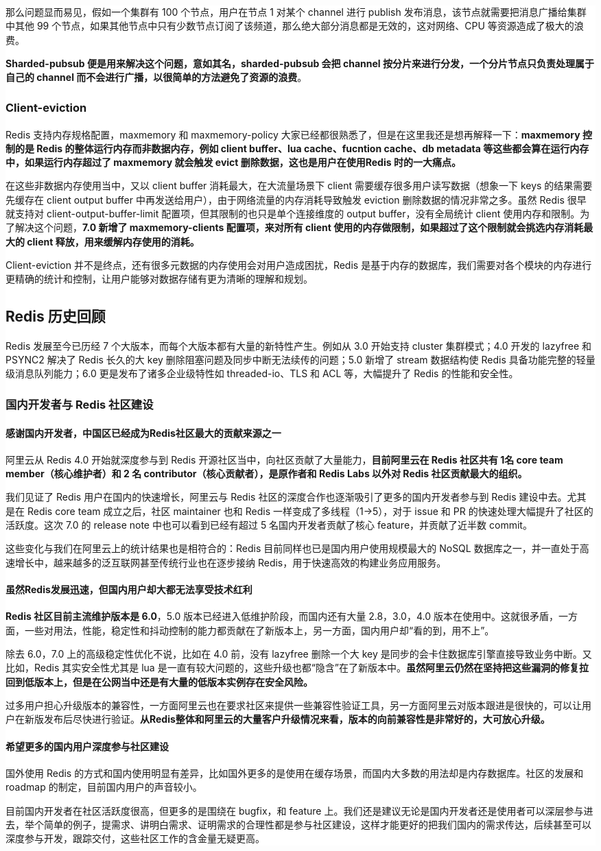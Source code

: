 那么问题显而易见，假如一个集群有 100 个节点，用户在节点 1 对某个 channel 进行 publish 发布消息，该节点就需要把消息广播给集群中其他 99 个节点，如果其他节点中只有少数节点订阅了该频道，那么绝大部分消息都是无效的，这对网络、CPU 等资源造成了极大的浪费。

**Sharded-pubsub 便是用来解决这个问题，意如其名，sharded-pubsub 会把 channel 按分片来进行分发，一个分片节点只负责处理属于自己的 channel 而不会进行广播，以很简单的方法避免了资源的浪费**。

### Client-eviction

Redis 支持内存规格配置，maxmemory 和 maxmemory-policy 大家已经都很熟悉了，但是在这里我还是想再解释一下：**maxmemory 控制的是 Redis 的整体运行内存而非数据内存，例如 client buffer、lua cache、fucntion cache、db metadata 等这些都会算在运行内存中，如果运行内存超过了 maxmemory 就会触发 evict 删除数据，这也是用户在使用Redis 时的一大痛点。**

在这些非数据内存使用当中，又以 client buffer 消耗最大，在大流量场景下 client 需要缓存很多用户读写数据（想象一下 keys 的结果需要先缓存在 client output buffer 中再发送给用户），由于网络流量的内存消耗导致触发 eviction 删除数据的情况非常之多。虽然 Redis 很早就支持对 client-output-buffer-limit 配置项，但其限制的也只是单个连接维度的 output buffer，没有全局统计 client 使用内存和限制。为了解决这个问题，**7.0 新增了 maxmemory-clients 配置项，来对所有 client 使用的内存做限制，如果超过了这个限制就会挑选内存消耗最大的 client 释放，用来缓解内存使用的消耗。**

Client-eviction 并不是终点，还有很多元数据的内存使用会对用户造成困扰，Redis 是基于内存的数据库，我们需要对各个模块的内存进行更精确的统计和控制，让用户能够对数据存储有更为清晰的理解和规划。

## Redis 历史回顾 

Redis 发展至今已历经 7 个大版本，而每个大版本都有大量的新特性产生。例如从 3.0 开始支持 cluster 集群模式；4.0 开发的 lazyfree 和 PSYNC2 解决了 Redis 长久的大 key 删除阻塞问题及同步中断无法续传的问题；5.0 新增了 stream 数据结构使 Redis 具备功能完整的轻量级消息队列能力；6.0 更是发布了诸多企业级特性如 threaded-io、TLS 和 ACL 等，大幅提升了 Redis 的性能和安全性。

### **国内开发者与 Redis 社区建设**

#### 感谢国内开发者，中国区已经成为Redis社区最大的贡献来源之一

阿里云从 Redis 4.0 开始就深度参与到 Redis 开源社区当中，向社区贡献了大量能力，**目前阿里云在 Redis 社区共有 1名 core team member（核心维护者）和 2 名 contributor（核心贡献者），是原作者和 Redis Labs 以外对 Redis 社区贡献最大的组织。**

我们见证了 Redis 用户在国内的快速增长，阿里云与 Redis 社区的深度合作也逐渐吸引了更多的国内开发者参与到 Redis 建设中去。尤其是在 Redis core team 成立之后，社区 maintainer 也和 Redis 一样变成了多线程（1->5），对于 issue 和 PR 的快速处理大幅提升了社区的活跃度。这次 7.0 的 release note 中也可以看到已经有超过 5 名国内开发者贡献了核心 feature，并贡献了近半数 commit。

这些变化与我们在阿里云上的统计结果也是相符合的：Redis 目前同样也已是国内用户使用规模最大的 NoSQL 数据库之一，并一直处于高速增长中，越来越多的泛互联网甚至传统行业也在逐步接纳 Redis，用于快速高效的构建业务应用服务。

#### 虽然Redis发展迅速，但国内用户却大都无法享受技术红利

**Redis 社区目前主流维护版本是 6.0**，5.0 版本已经进入低维护阶段，而国内还有大量 2.8，3.0，4.0 版本在使用中。这就很矛盾，一方面，一些对用法，性能，稳定性和抖动控制的能力都贡献在了新版本上，另一方面，国内用户却“看的到，用不上”。

除去 6.0，7.0 上的高级稳定性优化不说，比如在 4.0 前，没有 lazyfree 删除一个大 key 是同步的会卡住数据库引擎直接导致业务中断。又比如，Redis 其实安全性尤其是 lua 是一直有较大问题的，这些升级也都“隐含”在了新版本中。**虽然阿里云仍然在坚持把这些漏洞的修复拉回到低版本上，但是在公网当中还是有大量的低版本实例存在安全风险。**

过多用户担心升级版本的兼容性，一方面阿里云也在要求社区来提供一些兼容性验证工具，另一方面阿里云对版本跟进是很快的，可以让用户在新版发布后尽快进行验证。**从Redis整体和阿里云的大量客户升级情况来看，版本的向前兼容性是非常好的，大可放心升级。**

#### 希望更多的国内用户深度参与社区建设

国外使用 Redis 的方式和国内使用明显有差异，比如国外更多的是使用在缓存场景，而国内大多数的用法却是内存数据库。社区的发展和 roadmap 的制定，目前国内用户的声音较小。

目前国内开发者在社区活跃度很高，但更多的是围绕在 bugfix，和 feature 上。我们还是建议无论是国内开发者还是使用者可以深层参与进去，举个简单的例子，提需求、讲明白需求、证明需求的合理性都是参与社区建设，这样才能更好的把我们国内的需求传达，后续甚至可以深度参与开发，跟踪交付，这些社区工作的含金量无疑更高。
